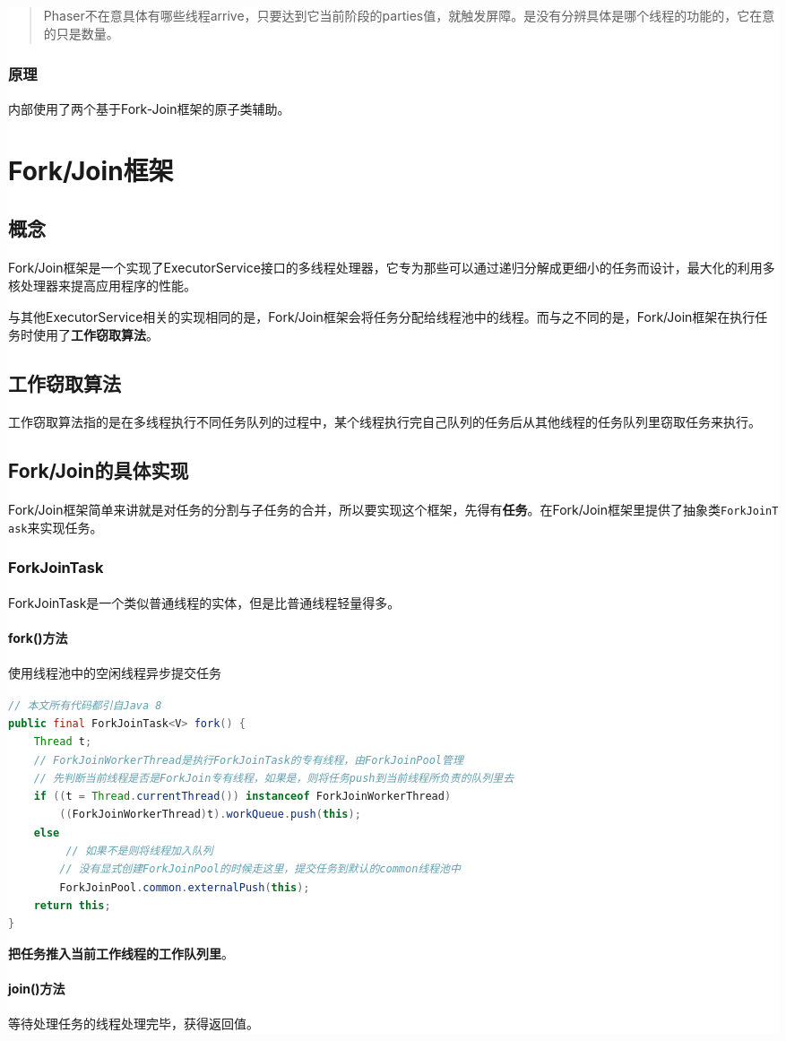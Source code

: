 > Phaser不在意具体有哪些线程arrive，只要达到它当前阶段的parties值，就触发屏障。是没有分辨具体是哪个线程的功能的，它在意的只是数量。

### 原理

内部使用了两个基于Fork-Join框架的原子类辅助。

# Fork/Join框架

## 概念

Fork/Join框架是一个实现了ExecutorService接口的多线程处理器，它专为那些可以通过递归分解成更细小的任务而设计，最大化的利用多核处理器来提高应用程序的性能。

与其他ExecutorService相关的实现相同的是，Fork/Join框架会将任务分配给线程池中的线程。而与之不同的是，Fork/Join框架在执行任务时使用了**工作窃取算法**。

## 工作窃取算法

工作窃取算法指的是在多线程执行不同任务队列的过程中，某个线程执行完自己队列的任务后从其他线程的任务队列里窃取任务来执行。

## Fork/Join的具体实现

Fork/Join框架简单来讲就是对任务的分割与子任务的合并，所以要实现这个框架，先得有**任务**。在Fork/Join框架里提供了抽象类`ForkJoinTask`来实现任务。

### ForkJoinTask

ForkJoinTask是一个类似普通线程的实体，但是比普通线程轻量得多。

#### fork()方法

使用线程池中的空闲线程异步提交任务

~~~java
// 本文所有代码都引自Java 8
public final ForkJoinTask<V> fork() {
    Thread t;
    // ForkJoinWorkerThread是执行ForkJoinTask的专有线程，由ForkJoinPool管理
    // 先判断当前线程是否是ForkJoin专有线程，如果是，则将任务push到当前线程所负责的队列里去
    if ((t = Thread.currentThread()) instanceof ForkJoinWorkerThread)
        ((ForkJoinWorkerThread)t).workQueue.push(this);
    else
         // 如果不是则将线程加入队列
        // 没有显式创建ForkJoinPool的时候走这里，提交任务到默认的common线程池中
        ForkJoinPool.common.externalPush(this);
    return this;
}
~~~



**把任务推入当前工作线程的工作队列里**。

#### join()方法

等待处理任务的线程处理完毕，获得返回值。
